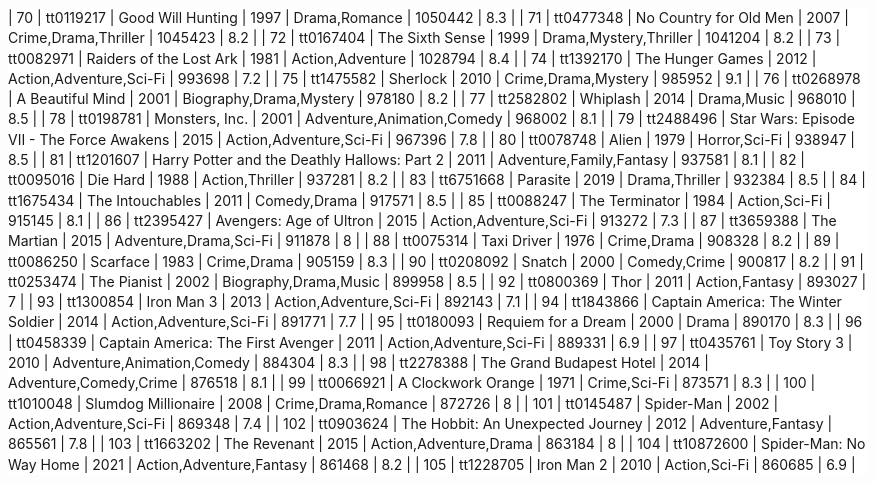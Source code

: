 |  70 | tt0119217  | Good Will Hunting                                                    |        1997 | Drama,Romance              |    1050442 |             8.3 |
|  71 | tt0477348  | No Country for Old Men                                               |        2007 | Crime,Drama,Thriller       |    1045423 |             8.2 |
|  72 | tt0167404  | The Sixth Sense                                                      |        1999 | Drama,Mystery,Thriller     |    1041204 |             8.2 |
|  73 | tt0082971  | Raiders of the Lost Ark                                              |        1981 | Action,Adventure           |    1028794 |             8.4 |
|  74 | tt1392170  | The Hunger Games                                                     |        2012 | Action,Adventure,Sci-Fi    |     993698 |             7.2 |
|  75 | tt1475582  | Sherlock                                                             |        2010 | Crime,Drama,Mystery        |     985952 |             9.1 |
|  76 | tt0268978  | A Beautiful Mind                                                     |        2001 | Biography,Drama,Mystery    |     978180 |             8.2 |
|  77 | tt2582802  | Whiplash                                                             |        2014 | Drama,Music                |     968010 |             8.5 |
|  78 | tt0198781  | Monsters, Inc.                                                       |        2001 | Adventure,Animation,Comedy |     968002 |             8.1 |
|  79 | tt2488496  | Star Wars: Episode VII - The Force Awakens                           |        2015 | Action,Adventure,Sci-Fi    |     967396 |             7.8 |
|  80 | tt0078748  | Alien                                                                |        1979 | Horror,Sci-Fi              |     938947 |             8.5 |
|  81 | tt1201607  | Harry Potter and the Deathly Hallows: Part 2                         |        2011 | Adventure,Family,Fantasy   |     937581 |             8.1 |
|  82 | tt0095016  | Die Hard                                                             |        1988 | Action,Thriller            |     937281 |             8.2 |
|  83 | tt6751668  | Parasite                                                             |        2019 | Drama,Thriller             |     932384 |             8.5 |
|  84 | tt1675434  | The Intouchables                                                     |        2011 | Comedy,Drama               |     917571 |             8.5 |
|  85 | tt0088247  | The Terminator                                                       |        1984 | Action,Sci-Fi              |     915145 |             8.1 |
|  86 | tt2395427  | Avengers: Age of Ultron                                              |        2015 | Action,Adventure,Sci-Fi    |     913272 |             7.3 |
|  87 | tt3659388  | The Martian                                                          |        2015 | Adventure,Drama,Sci-Fi     |     911878 |             8   |
|  88 | tt0075314  | Taxi Driver                                                          |        1976 | Crime,Drama                |     908328 |             8.2 |
|  89 | tt0086250  | Scarface                                                             |        1983 | Crime,Drama                |     905159 |             8.3 |
|  90 | tt0208092  | Snatch                                                               |        2000 | Comedy,Crime               |     900817 |             8.2 |
|  91 | tt0253474  | The Pianist                                                          |        2002 | Biography,Drama,Music      |     899958 |             8.5 |
|  92 | tt0800369  | Thor                                                                 |        2011 | Action,Fantasy             |     893027 |             7   |
|  93 | tt1300854  | Iron Man 3                                                           |        2013 | Action,Adventure,Sci-Fi    |     892143 |             7.1 |
|  94 | tt1843866  | Captain America: The Winter Soldier                                  |        2014 | Action,Adventure,Sci-Fi    |     891771 |             7.7 |
|  95 | tt0180093  | Requiem for a Dream                                                  |        2000 | Drama                      |     890170 |             8.3 |
|  96 | tt0458339  | Captain America: The First Avenger                                   |        2011 | Action,Adventure,Sci-Fi    |     889331 |             6.9 |
|  97 | tt0435761  | Toy Story 3                                                          |        2010 | Adventure,Animation,Comedy |     884304 |             8.3 |
|  98 | tt2278388  | The Grand Budapest Hotel                                             |        2014 | Adventure,Comedy,Crime     |     876518 |             8.1 |
|  99 | tt0066921  | A Clockwork Orange                                                   |        1971 | Crime,Sci-Fi               |     873571 |             8.3 |
| 100 | tt1010048  | Slumdog Millionaire                                                  |        2008 | Crime,Drama,Romance        |     872726 |             8   |
| 101 | tt0145487  | Spider-Man                                                           |        2002 | Action,Adventure,Sci-Fi    |     869348 |             7.4 |
| 102 | tt0903624  | The Hobbit: An Unexpected Journey                                    |        2012 | Adventure,Fantasy          |     865561 |             7.8 |
| 103 | tt1663202  | The Revenant                                                         |        2015 | Action,Adventure,Drama     |     863184 |             8   |
| 104 | tt10872600 | Spider-Man: No Way Home                                              |        2021 | Action,Adventure,Fantasy   |     861468 |             8.2 |
| 105 | tt1228705  | Iron Man 2                                                           |        2010 | Action,Sci-Fi              |     860685 |             6.9 |